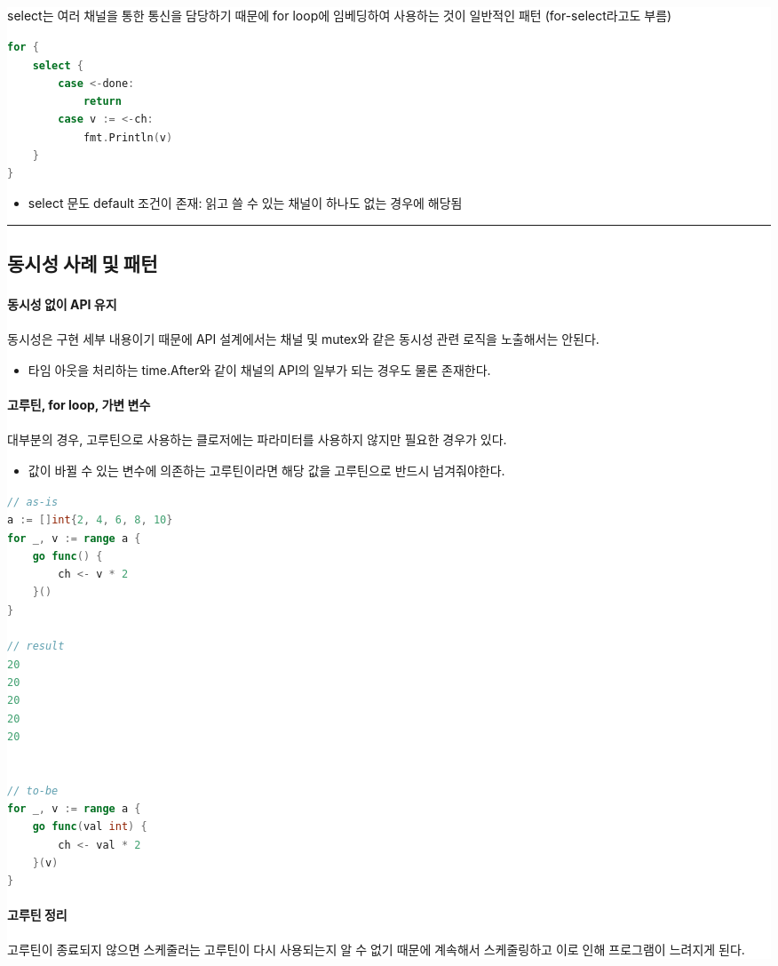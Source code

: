 select는 여러 채널을 통한 통신을 담당하기 때문에 for loop에 임베딩하여 사용하는 것이 일반적인 패턴 (for-select라고도 부름)
```go
for {
	select {
		case <-done:
			return
		case v := <-ch:
			fmt.Println(v)
	}
}
```

- select 문도 default 조건이 존재: 읽고 쓸 수 있는 채널이 하나도 없는 경우에 해당됨

---

## 동시성 사례 및 패턴
#### 동시성 없이 API 유지
동시성은 구현 세부 내용이기 때문에 API 설계에서는 채널 및 mutex와 같은 동시성 관련 로직을 노출해서는 안된다.
- 타임 아웃을 처리하는 time.After와 같이 채널의 API의 일부가 되는 경우도 물론 존재한다.

#### 고루틴, for loop, 가변 변수
대부분의 경우, 고루틴으로 사용하는 클로저에는 파라미터를 사용하지 않지만 필요한 경우가 있다.
- 값이 바뀔 수 있는 변수에 의존하는 고루틴이라면 해당 값을 고루틴으로 반드시 넘겨줘야한다.
```go
// as-is
a := []int{2, 4, 6, 8, 10}
for _, v := range a {
	go func() {
		ch <- v * 2
	}()
}

// result
20
20
20
20
20


// to-be
for _, v := range a {
	go func(val int) {
		ch <- val * 2
	}(v)
}
```

#### 고루틴 정리
고루틴이 종료되지 않으면 스케줄러는 고루틴이 다시 사용되는지 알 수 없기 때문에 계속해서 스케줄링하고 이로 인해 프로그램이 느려지게 된다.
